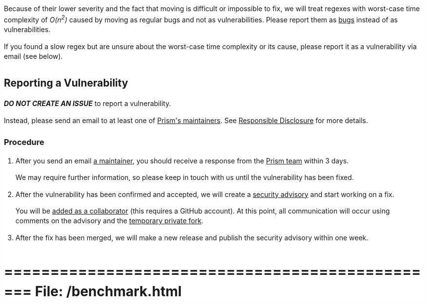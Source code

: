 Because of their lower severity and the fact that moving is difficult or impossible to fix, we will treat regexes with worst-case time complexity of _O(n<sup>2</sup>)_ caused by moving as regular bugs and not as vulnerabilities.
Please report them as [bugs](https://github.com/PrismJS/prism/issues/new/choose) instead of as vulnerabilities.

If you found a slow regex but are unsure about the worst-case time complexity or its cause, please report it as a vulnerability via email (see below).


## Reporting a Vulnerability

***DO NOT CREATE AN ISSUE*** to report a vulnerability.

Instead, please send an email to at least one of [Prism's maintainers](MAINTAINERS.md).
See [Responsible Disclosure](https://en.wikipedia.org/wiki/Responsible_disclosure) for more details.

### Procedure

1.  After you send an email [a maintainer](MAINTAINERS.md), you should receive a response from the [Prism team](https://github.com/orgs/PrismJS/people) within 3 days.

    We may require further information, so please keep in touch with us until the vulnerability has been fixed.

2.  After the vulnerability has been confirmed and accepted, we will create a [security advisory](https://docs.github.com/en/code-security/security-advisories/about-github-security-advisories) and start working on a fix.

    You will be [added as a collaborator](https://docs.github.com/en/code-security/security-advisories/adding-a-collaborator-to-a-security-advisory) (this requires a GitHub account).
    At this point, all communication will occur using comments on the advisory and the [temporary private fork](https://docs.github.com/en/code-security/security-advisories/collaborating-in-a-temporary-private-fork-to-resolve-a-security-vulnerability).

3.  After the fix has been merged, we will make a new release and publish the security advisory within one week.


[ReDoS]: https://en.wikipedia.org/wiki/ReDoS
[severity]: https://www.imperva.com/learn/application-security/cve-cvss-vulnerability/


================================================
File: /benchmark.html
================================================
<!DOCTYPE html>
<html lang="en">
<head>

<meta charset="utf-8" />
<link rel="icon" href="assets/favicon.png" />
<title>Benchmark ▲ Prism</title>
<link rel="stylesheet" href="assets/style.css" />
<link rel="stylesheet" href="themes/prism.css" data-noprefix />
<script src="assets/vendor/prefixfree.min.js"></script>

<script>var _gaq = [['_setAccount', 'UA-33746269-1'], ['_trackPageview']];</script>
<script src="https://www.google-analytics.com/ga.js" async></script>
</head>
<body class="language-javascript">
